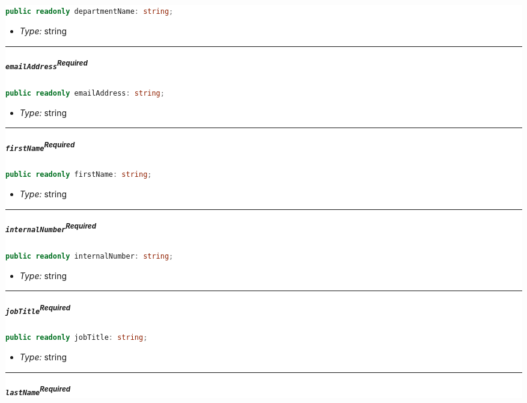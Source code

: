 ```typescript
public readonly departmentName: string;
```

- *Type:* string

---

##### `emailAddress`<sup>Required</sup> <a name="emailAddress" id="rhizo-co-terraform-provider-oci.dataOciOspGatewayAddress.DataOciOspGatewayAddress.property.emailAddress"></a>

```typescript
public readonly emailAddress: string;
```

- *Type:* string

---

##### `firstName`<sup>Required</sup> <a name="firstName" id="rhizo-co-terraform-provider-oci.dataOciOspGatewayAddress.DataOciOspGatewayAddress.property.firstName"></a>

```typescript
public readonly firstName: string;
```

- *Type:* string

---

##### `internalNumber`<sup>Required</sup> <a name="internalNumber" id="rhizo-co-terraform-provider-oci.dataOciOspGatewayAddress.DataOciOspGatewayAddress.property.internalNumber"></a>

```typescript
public readonly internalNumber: string;
```

- *Type:* string

---

##### `jobTitle`<sup>Required</sup> <a name="jobTitle" id="rhizo-co-terraform-provider-oci.dataOciOspGatewayAddress.DataOciOspGatewayAddress.property.jobTitle"></a>

```typescript
public readonly jobTitle: string;
```

- *Type:* string

---

##### `lastName`<sup>Required</sup> <a name="lastName" id="rhizo-co-terraform-provider-oci.dataOciOspGatewayAddress.DataOciOspGatewayAddress.property.lastName"></a>
